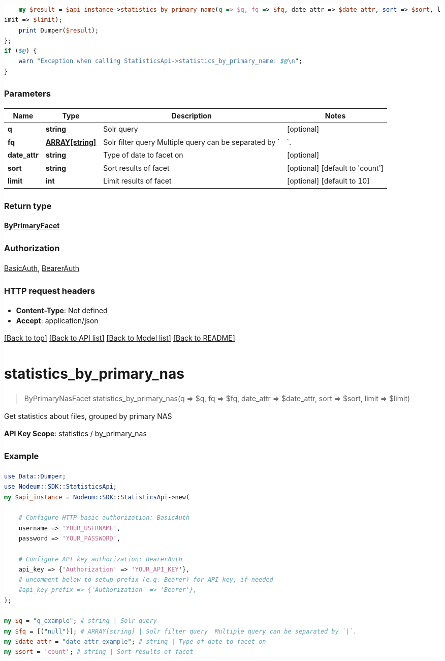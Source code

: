 ```perl
    my $result = $api_instance->statistics_by_primary_name(q => $q, fq => $fq, date_attr => $date_attr, sort => $sort, limit => $limit);
    print Dumper($result);
};
if ($@) {
    warn "Exception when calling StatisticsApi->statistics_by_primary_name: $@\n";
}
```

### Parameters

Name | Type | Description  | Notes
------------- | ------------- | ------------- | -------------
 **q** | **string**| Solr query | [optional] 
 **fq** | [**ARRAY[string]**](string.md)| Solr filter query  Multiple query can be separated by &#x60;|&#x60;. | [optional] 
 **date_attr** | **string**| Type of date to facet on | [optional] 
 **sort** | **string**| Sort results of facet | [optional] [default to &#39;count&#39;]
 **limit** | **int**| Limit results of facet | [optional] [default to 10]

### Return type

[**ByPrimaryFacet**](ByPrimaryFacet.md)

### Authorization

[BasicAuth](../README.md#BasicAuth), [BearerAuth](../README.md#BearerAuth)

### HTTP request headers

 - **Content-Type**: Not defined
 - **Accept**: application/json

[[Back to top]](#) [[Back to API list]](../README.md#documentation-for-api-endpoints) [[Back to Model list]](../README.md#documentation-for-models) [[Back to README]](../README.md)

# **statistics_by_primary_nas**
> ByPrimaryNasFacet statistics_by_primary_nas(q => $q, fq => $fq, date_attr => $date_attr, sort => $sort, limit => $limit)

Get statistics about files, grouped by primary NAS

**API Key Scope**: statistics / by_primary_nas

### Example 
```perl
use Data::Dumper;
use Nodeum::SDK::StatisticsApi;
my $api_instance = Nodeum::SDK::StatisticsApi->new(

    # Configure HTTP basic authorization: BasicAuth
    username => 'YOUR_USERNAME',
    password => 'YOUR_PASSWORD',
    
    # Configure API key authorization: BearerAuth
    api_key => {'Authorization' => 'YOUR_API_KEY'},
    # uncomment below to setup prefix (e.g. Bearer) for API key, if needed
    #api_key_prefix => {'Authorization' => 'Bearer'},
);

my $q = "q_example"; # string | Solr query
my $fq = [("null")]; # ARRAY[string] | Solr filter query  Multiple query can be separated by `|`.
my $date_attr = "date_attr_example"; # string | Type of date to facet on
my $sort = 'count'; # string | Sort results of facet
```